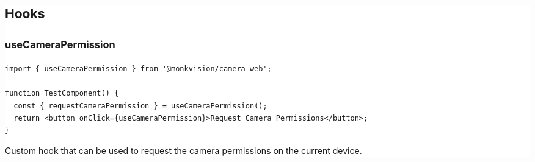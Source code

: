 
## Hooks
### useCameraPermission
```tsx
import { useCameraPermission } from '@monkvision/camera-web';

function TestComponent() {
  const { requestCameraPermission } = useCameraPermission();
  return <button onClick={useCameraPermission}>Request Camera Permissions</button>;
}
```
Custom hook that can be used to request the camera permissions on the current device.
